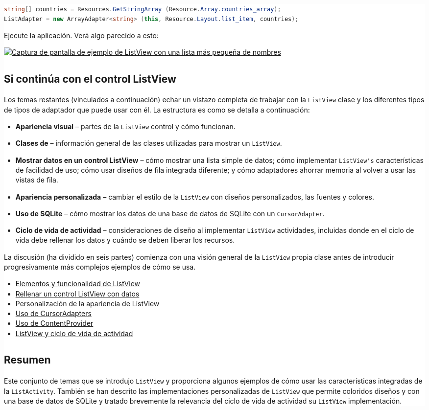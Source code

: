 ```csharp
string[] countries = Resources.GetStringArray (Resource.Array.countries_array);
ListAdapter = new ArrayAdapter<string> (this, Resource.Layout.list_item, countries);
```
Ejecute la aplicación. Verá algo parecido a esto:

[![Captura de pantalla de ejemplo de ListView con una lista más pequeña de nombres](images/02-smaller-example-sml.png)](images/02-smaller-example.png#lightbox)


## <a name="going-further-with-listview"></a>Si continúa con el control ListView

Los temas restantes (vinculados a continuación) echar un vistazo completa de trabajar con la `ListView` clase y los diferentes tipos de tipos de adaptador que puede usar con él. La estructura es como se detalla a continuación:

-   **Apariencia visual** &ndash; partes de la `ListView` control y cómo funcionan.

-   **Clases de** &ndash; información general de las clases utilizadas para mostrar un `ListView`.

-   **Mostrar datos en un control ListView** &ndash; cómo mostrar una lista simple de datos; cómo implementar `ListView's` características de facilidad de uso; cómo usar diseños de fila integrada diferente; y cómo adaptadores ahorrar memoria al volver a usar las vistas de fila.

-   **Apariencia personalizada** &ndash; cambiar el estilo de la `ListView` con diseños personalizados, las fuentes y colores.

-   **Uso de SQLite** &ndash; cómo mostrar los datos de una base de datos de SQLite con un `CursorAdapter`.

-   **Ciclo de vida de actividad** &ndash; consideraciones de diseño al implementar `ListView` actividades, incluidas donde en el ciclo de vida debe rellenar los datos y cuándo se deben liberar los recursos.

La discusión (ha dividido en seis partes) comienza con una visión general de la `ListView` propia clase antes de introducir progresivamente más complejos ejemplos de cómo se usa.

-   [Elementos y funcionalidad de ListView](~/android/user-interface/layouts/list-view/parts-and-functionality.md)
-   [Rellenar un control ListView con datos](~/android/user-interface/layouts/list-view/populating.md)
-   [Personalización de la apariencia de ListView](~/android/user-interface/layouts/list-view/customizing-appearance.md)
-   [Uso de CursorAdapters](~/android/user-interface/layouts/list-view/cursor-adapters.md)
-   [Uso de ContentProvider](~/android/user-interface/layouts/list-view/content-provider.md)
-   [ListView y ciclo de vida de actividad](~/android/user-interface/layouts/list-view/activity-lifecycle.md)


## <a name="summary"></a>Resumen

Este conjunto de temas que se introdujo `ListView` y proporciona algunos ejemplos de cómo usar las características integradas de la `ListActivity`. También se han descrito las implementaciones personalizadas de `ListView` que permite coloridos diseños y con una base de datos de SQLite y tratado brevemente la relevancia del ciclo de vida de actividad su `ListView` implementación.

